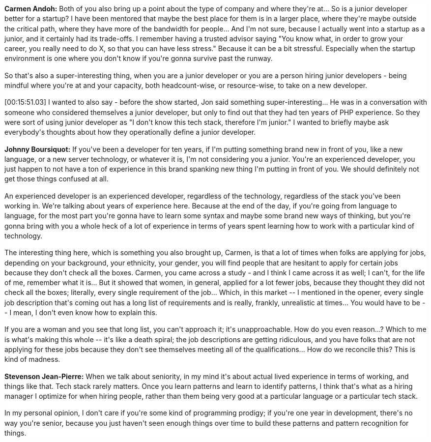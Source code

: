 **Carmen Andoh:** Both of you also bring up a point about the type of company and where they're at... So is a junior developer better for a startup? I have been mentored that maybe the best place for them is in a larger place, where they're maybe outside the critical path, where they have more of the bandwidth for people... And I'm not sure, because I actually went into a startup as a junior, and it certainly had its trade-offs. I remember having a trusted advisor saying "You know what, in order to grow your career, you really need to do X, so that you can have less stress." Because it can be a bit stressful. Especially when the startup environment is one where you don't know if you're gonna survive past the runway.

So that's also a super-interesting thing, when you are a junior developer or you are a person hiring junior developers - being mindful where you're at and your capacity, both headcount-wise, or resource-wise, to take on a new developer.

\[00:15:51.03\] I wanted to also say - before the show started, Jon said something super-interesting... He was in a conversation with someone who considered themselves a junior developer, but only to find out that they had ten years of PHP experience. So they were sort of using junior developer as "I don't know this tech stack, therefore I'm junior." I wanted to briefly maybe ask everybody's thoughts about how they operationally define a junior developer.

**Johnny Boursiquot:** If you've been a developer for ten years, if I'm putting something brand new in front of you, like a new language, or a new server technology, or whatever it is, I'm not considering you a junior. You're an experienced developer, you just happen to not have a ton of experience in this brand spanking new thing I'm putting in front of you. We should definitely not get those things confused at all.

An experienced developer is an experienced developer, regardless of the technology, regardless of the stack you've been working in. We're talking about years of experience here. Because at the end of the day, if you're going from language to language, for the most part you're gonna have to learn some syntax and maybe some brand new ways of thinking, but you're gonna bring with you a whole heck of a lot of experience in terms of years spent learning how to work with a particular kind of technology.

The interesting thing here, which is something you also brought up, Carmen, is that a lot of times when folks are applying for jobs, depending on your background, your ethnicity, your gender, you will find people that are hesitant to apply for certain jobs because they don't check all the boxes. Carmen, you came across a study - and I think I came across it as well; I can't, for the life of me, remember what it is... But it showed that women, in general, applied for a lot fewer jobs, because they thought they did not check all the boxes; literally, every single requirement of the job... Which, in this market -- I mentioned in the opener, every single job description that's coming out has a long list of requirements and is really, frankly, unrealistic at times... You would have to be -- I mean, I don't even know how to explain this.

If you are a woman and you see that long list, you can't approach it; it's unapproachable. How do you even reason...? Which to me is what's making this whole -- it's like a death spiral; the job descriptions are getting ridiculous, and you have folks that are not applying for these jobs because they don't see themselves meeting all of the qualifications... How do we reconcile this? This is kind of madness.

**Stevenson Jean-Pierre:** When we talk about seniority, in my mind it's about actual lived experience in terms of working, and things like that. Tech stack rarely matters. Once you learn patterns and learn to identify patterns, I think that's what as a hiring manager I optimize for when hiring people, rather than them being very good at a particular language or a particular tech stack.

In my personal opinion, I don't care if you're some kind of programming prodigy; if you're one year in development, there's no way you're senior, because you just haven't seen enough things over time to build these patterns and pattern recognition for things.
